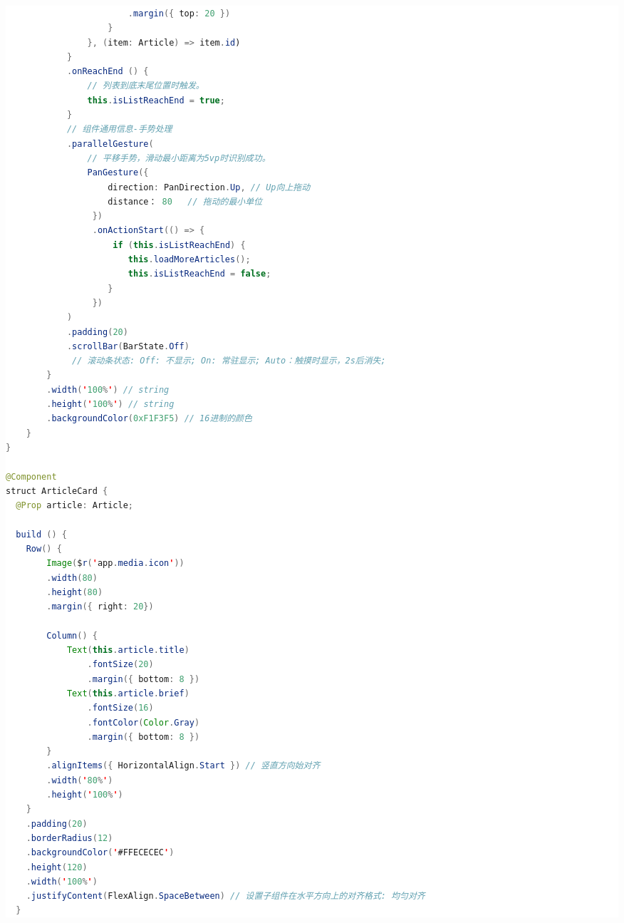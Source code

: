 ```java
                        .margin({ top: 20 })
                    }
                }, (item: Article) => item.id)
            }
            .onReachEnd () {
                // 列表到底末尾位置时触发。
                this.isListReachEnd = true;
            }
            // 组件通用信息-手势处理
            .parallelGesture(
                // 平移手势，滑动最小距离为5vp时识别成功。
                PanGesture({ 
                    direction: PanDirection.Up, // Up向上拖动
                    distance： 80   // 拖动的最小单位
                 })
                 .onActionStart(() => {
                     if (this.isListReachEnd) {
                        this.loadMoreArticles();
                        this.isListReachEnd = false;
                    }
                 })
            )
            .padding(20)
            .scrollBar(BarState.Off)
             // 滚动条状态: Off: 不显示; On: 常驻显示; Auto：触摸时显示，2s后消失;
        }
        .width('100%') // string
        .height('100%') // string
        .backgroundColor(0xF1F3F5) // 16进制的颜色
    }   
}

@Component
struct ArticleCard {
  @Prop article: Article;

  build () {
    Row() {
        Image($r('app.media.icon'))
        .width(80)
        .height(80)
        .margin({ right: 20})

        Column() {
            Text(this.article.title)
                .fontSize(20)
                .margin({ bottom: 8 })
            Text(this.article.brief)
                .fontSize(16)
                .fontColor(Color.Gray)
                .margin({ bottom: 8 })
        }
        .alignItems({ HorizontalAlign.Start }) // 竖直方向始对齐
        .width('80%')
        .height('100%')
    }
    .padding(20)
    .borderRadius(12)
    .backgroundColor('#FFECECEC')
    .height(120)
    .width('100%')
    .justifyContent(FlexAlign.SpaceBetween) // 设置子组件在水平方向上的对齐格式: 均匀对齐
  }
```